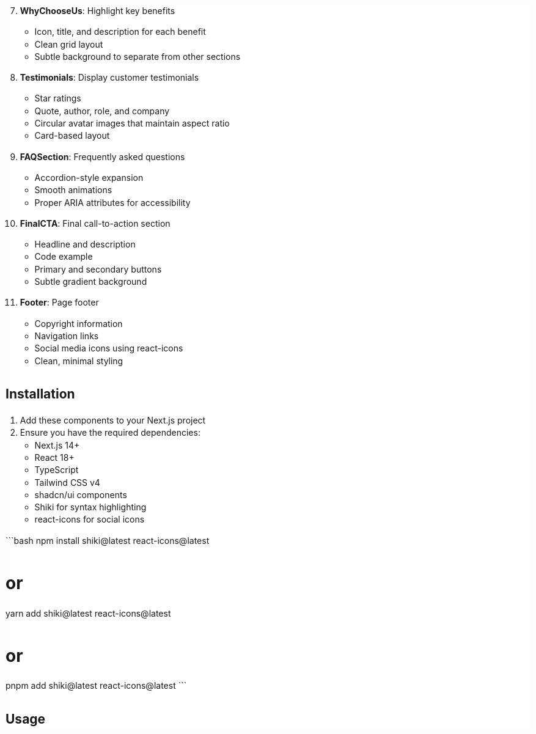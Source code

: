 7. **WhyChooseUs**: Highlight key benefits
   - Icon, title, and description for each benefit
   - Clean grid layout
   - Subtle background to separate from other sections

8. **Testimonials**: Display customer testimonials
   - Star ratings
   - Quote, author, role, and company
   - Circular avatar images that maintain aspect ratio
   - Card-based layout

9. **FAQSection**: Frequently asked questions
   - Accordion-style expansion
   - Smooth animations
   - Proper ARIA attributes for accessibility

10. **FinalCTA**: Final call-to-action section
    - Headline and description
    - Code example
    - Primary and secondary buttons
    - Subtle gradient background

11. **Footer**: Page footer
    - Copyright information
    - Navigation links
    - Social media icons using react-icons
    - Clean, minimal styling

## Installation

1. Add these components to your Next.js project
2. Ensure you have the required dependencies:
   - Next.js 14+
   - React 18+
   - TypeScript
   - Tailwind CSS v4
   - shadcn/ui components
   - Shiki for syntax highlighting
   - react-icons for social icons

\`\`\`bash
npm install shiki@latest react-icons@latest
# or
yarn add shiki@latest react-icons@latest
# or
pnpm add shiki@latest react-icons@latest
\`\`\`

## Usage
